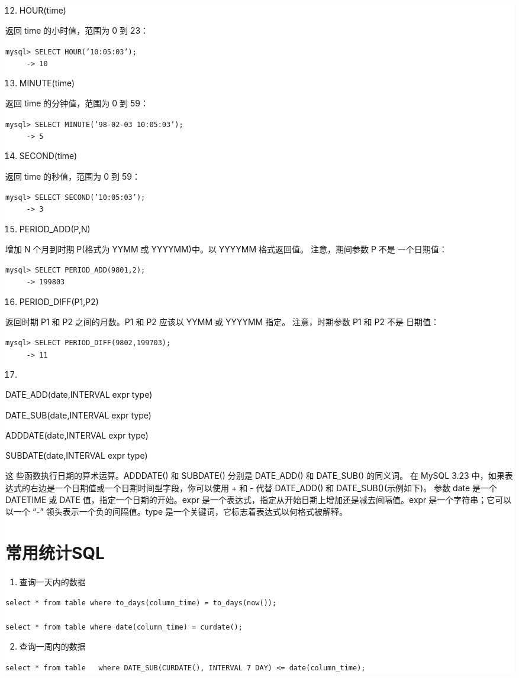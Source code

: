 12. HOUR(time) 

返回 time 的小时值，范围为 0 到 23： 

    mysql> SELECT HOUR(’10:05:03’); 
         -> 10

13. MINUTE(time) 

返回 time 的分钟值，范围为 0 到 59： 

    mysql> SELECT MINUTE(’98-02-03 10:05:03’); 
         -> 5 

14. SECOND(time) 

返回 time 的秒值，范围为 0 到 59： 

    mysql> SELECT SECOND(’10:05:03’); 
         -> 3 

15. PERIOD_ADD(P,N) 

增加 N 个月到时期 P(格式为 YYMM 或 YYYYMM)中。以 YYYYMM 格式返回值。 注意，期间参数 P 不是 一个日期值：

    mysql> SELECT PERIOD_ADD(9801,2); 
         -> 199803 

16. PERIOD_DIFF(P1,P2) 

返回时期 P1 和 P2 之间的月数。P1 和 P2 应该以 YYMM 或 YYYYMM 指定。 注意，时期参数 P1 和 P2 不是 日期值：

    mysql> SELECT PERIOD_DIFF(9802,199703); 
         -> 11

17. 
DATE_ADD(date,INTERVAL expr type) 

DATE_SUB(date,INTERVAL expr type)

ADDDATE(date,INTERVAL expr type)

SUBDATE(date,INTERVAL expr type) 

这 些函数执行日期的算术运算。ADDDATE() 和 SUBDATE() 分别是 DATE_ADD() 和 DATE_SUB() 的同义词。 在 MySQL 3.23 中，如果表达式的右边是一个日期值或一个日期时间型字段，你可以使用 + 和 - 代替 DATE_ADD() 和 DATE_SUB()(示例如下)。 参数 date 是一个 DATETIME 或 DATE 值，指定一个日期的开始。expr 是一个表达式，指定从开始日期上增加还是减去间隔值。expr 是一个字符串；它可以以一个 “-” 领头表示一个负的间隔值。type 是一个关键词，它标志着表达式以何格式被解释。


# 常用统计SQL

1. 查询一天内的数据
```
select * from table where to_days(column_time) = to_days(now());

select * from table where date(column_time) = curdate();
```

2. 查询一周内的数据
```
select * from table   where DATE_SUB(CURDATE(), INTERVAL 7 DAY) <= date(column_time);
```

